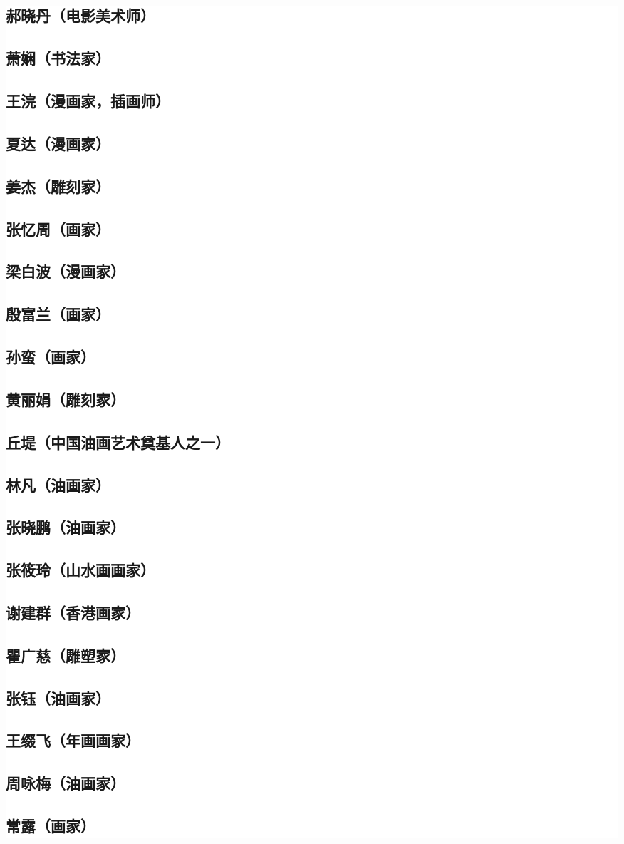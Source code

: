 ## 郝晓丹（电影美术师）

## 萧娴（书法家）

## 王浣（漫画家，插画师）

## 夏达（漫画家）

## 姜杰（雕刻家）

## 张忆周（画家）

## 梁白波（漫画家）

## 殷富兰（画家）

## 孙蛮（画家）

## 黄丽娟（雕刻家）

## 丘堤（中国油画艺术奠基人之一）

## 林凡（油画家）

## 张晓鹏（油画家）

## 张筱玲（山水画画家）

## 谢建群（香港画家）

## 瞿广慈（雕塑家）

## 张钰（油画家）

## 王缀飞（年画画家）

## 周咏梅（油画家）

## 常露（画家）
